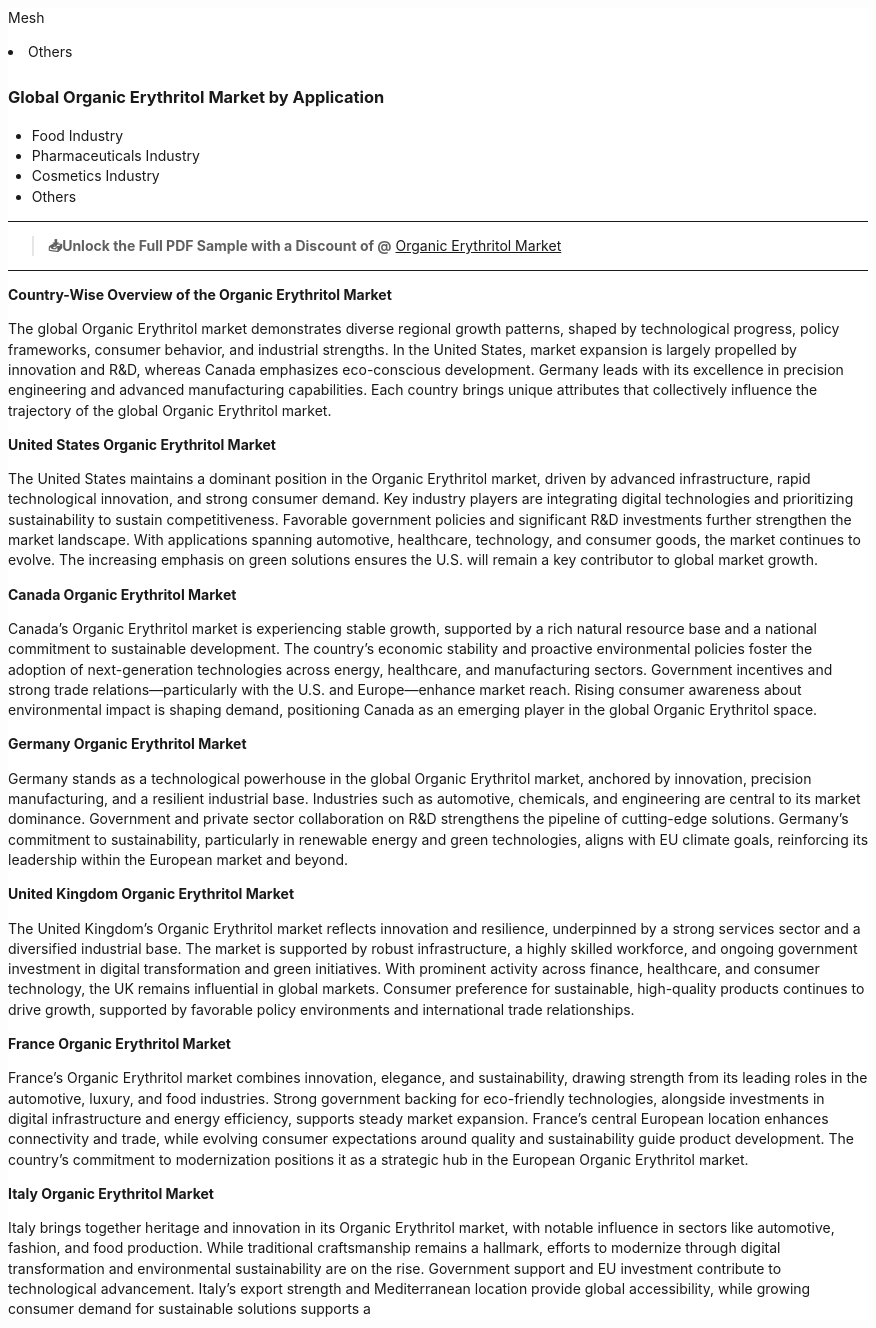 Mesh</li><li>Others</li></ul><h3>Global Organic Erythritol Market by Application</h3><ul><li>Food Industry</li><li>Pharmaceuticals Industry</li><li>Cosmetics Industry</li><li>Others</li></ul></p><hr /><blockquote><p><strong>📥Unlock the Full PDF Sample with a Discount of @</strong> <a href="https://www.marketresearchintellect.com/ask-for-discount/?rid=1004422&amp;utm_source=Github-April&amp;utm_medium=017">Organic Erythritol Market</a></p></blockquote><hr /><p class="" data-start="217" data-end="261"><strong data-start="217" data-end="261">Country-Wise Overview of the Organic Erythritol Market</strong></p><p class="" data-start="263" data-end="774">The global Organic Erythritol market demonstrates diverse regional growth patterns, shaped by technological progress, policy frameworks, consumer behavior, and industrial strengths. In the United States, market expansion is largely propelled by innovation and R&amp;D, whereas Canada emphasizes eco-conscious development. Germany leads with its excellence in precision engineering and advanced manufacturing capabilities. Each country brings unique attributes that collectively influence the trajectory of the global Organic Erythritol market.</p><p class="" data-start="776" data-end="1421"><strong data-start="776" data-end="805">United States Organic Erythritol Market</strong></p><p class="" data-start="776" data-end="1421">The United States maintains a dominant position in the Organic Erythritol market, driven by advanced infrastructure, rapid technological innovation, and strong consumer demand. Key industry players are integrating digital technologies and prioritizing sustainability to sustain competitiveness. Favorable government policies and significant R&amp;D investments further strengthen the market landscape. With applications spanning automotive, healthcare, technology, and consumer goods, the market continues to evolve. The increasing emphasis on green solutions ensures the U.S. will remain a key contributor to global market growth.</p><p class="" data-start="1423" data-end="2019"><strong data-start="1423" data-end="1445">Canada Organic Erythritol Market</strong></p><p class="" data-start="1423" data-end="2019">Canada&rsquo;s Organic Erythritol market is experiencing stable growth, supported by a rich natural resource base and a national commitment to sustainable development. The country&rsquo;s economic stability and proactive environmental policies foster the adoption of next-generation technologies across energy, healthcare, and manufacturing sectors. Government incentives and strong trade relations&mdash;particularly with the U.S. and Europe&mdash;enhance market reach. Rising consumer awareness about environmental impact is shaping demand, positioning Canada as an emerging player in the global Organic Erythritol space.</p><p class="" data-start="2021" data-end="2591"><strong data-start="2021" data-end="2044">Germany Organic Erythritol Market</strong></p><p class="" data-start="2021" data-end="2591">Germany stands as a technological powerhouse in the global Organic Erythritol market, anchored by innovation, precision manufacturing, and a resilient industrial base. Industries such as automotive, chemicals, and engineering are central to its market dominance. Government and private sector collaboration on R&amp;D strengthens the pipeline of cutting-edge solutions. Germany&rsquo;s commitment to sustainability, particularly in renewable energy and green technologies, aligns with EU climate goals, reinforcing its leadership within the European market and beyond.</p><p class="" data-start="2593" data-end="3221"><strong data-start="2593" data-end="2623">United Kingdom Organic Erythritol Market</strong></p><p class="" data-start="2593" data-end="3221">The United Kingdom&rsquo;s Organic Erythritol market reflects innovation and resilience, underpinned by a strong services sector and a diversified industrial base. The market is supported by robust infrastructure, a highly skilled workforce, and ongoing government investment in digital transformation and green initiatives. With prominent activity across finance, healthcare, and consumer technology, the UK remains influential in global markets. Consumer preference for sustainable, high-quality products continues to drive growth, supported by favorable policy environments and international trade relationships.</p><p class="" data-start="3223" data-end="3838"><strong data-start="3223" data-end="3245">France Organic Erythritol Market</strong></p><p class="" data-start="3223" data-end="3838">France&rsquo;s Organic Erythritol market combines innovation, elegance, and sustainability, drawing strength from its leading roles in the automotive, luxury, and food industries. Strong government backing for eco-friendly technologies, alongside investments in digital infrastructure and energy efficiency, supports steady market expansion. France&rsquo;s central European location enhances connectivity and trade, while evolving consumer expectations around quality and sustainability guide product development. The country&rsquo;s commitment to modernization positions it as a strategic hub in the European Organic Erythritol market.</p><p class="" data-start="3840" data-end="4422"><strong data-start="3840" data-end="3861">Italy Organic Erythritol Market</strong></p><p class="" data-start="3840" data-end="4422">Italy brings together heritage and innovation in its Organic Erythritol market, with notable influence in sectors like automotive, fashion, and food production. While traditional craftsmanship remains a hallmark, efforts to modernize through digital transformation and environmental sustainability are on the rise. Government support and EU investment contribute to technological advancement. Italy&rsquo;s export strength and Mediterranean location provide global accessibility, while growing consumer demand for sustainable solutions supports a